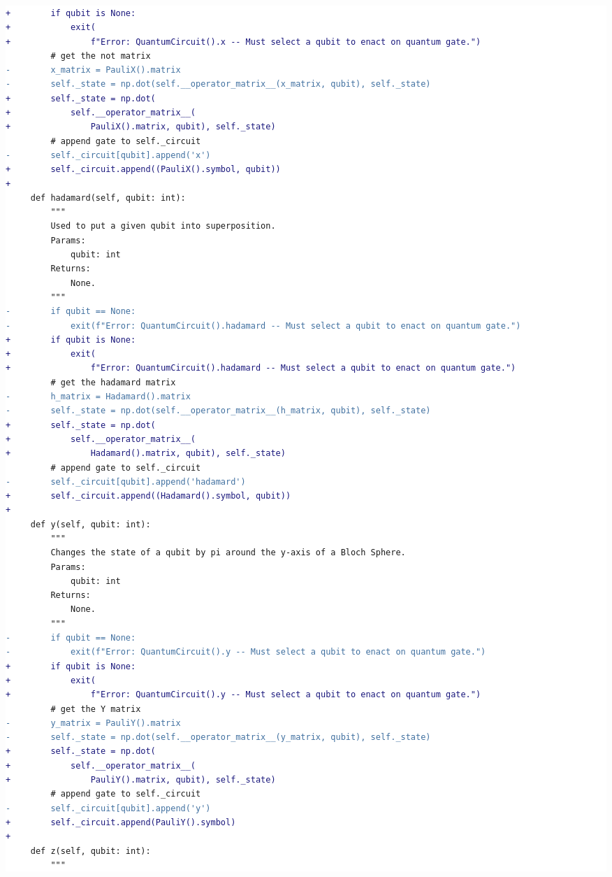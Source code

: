 ```diff
+        if qubit is None:
+            exit(
+                f"Error: QuantumCircuit().x -- Must select a qubit to enact on quantum gate.")
         # get the not matrix
-        x_matrix = PauliX().matrix
-        self._state = np.dot(self.__operator_matrix__(x_matrix, qubit), self._state)
+        self._state = np.dot(
+            self.__operator_matrix__(
+                PauliX().matrix, qubit), self._state)
         # append gate to self._circuit
-        self._circuit[qubit].append('x')
+        self._circuit.append((PauliX().symbol, qubit))
+
     def hadamard(self, qubit: int):
         """
         Used to put a given qubit into superposition.
         Params:
             qubit: int
         Returns:
             None.
         """
-        if qubit == None:
-            exit(f"Error: QuantumCircuit().hadamard -- Must select a qubit to enact on quantum gate.")
+        if qubit is None:
+            exit(
+                f"Error: QuantumCircuit().hadamard -- Must select a qubit to enact on quantum gate.")
         # get the hadamard matrix
-        h_matrix = Hadamard().matrix
-        self._state = np.dot(self.__operator_matrix__(h_matrix, qubit), self._state)
+        self._state = np.dot(
+            self.__operator_matrix__(
+                Hadamard().matrix, qubit), self._state)
         # append gate to self._circuit
-        self._circuit[qubit].append('hadamard')
+        self._circuit.append((Hadamard().symbol, qubit))
+
     def y(self, qubit: int):
         """
         Changes the state of a qubit by pi around the y-axis of a Bloch Sphere.
         Params:
             qubit: int
         Returns:
             None.
         """
-        if qubit == None:
-            exit(f"Error: QuantumCircuit().y -- Must select a qubit to enact on quantum gate.")
+        if qubit is None:
+            exit(
+                f"Error: QuantumCircuit().y -- Must select a qubit to enact on quantum gate.")
         # get the Y matrix
-        y_matrix = PauliY().matrix
-        self._state = np.dot(self.__operator_matrix__(y_matrix, qubit), self._state)
+        self._state = np.dot(
+            self.__operator_matrix__(
+                PauliY().matrix, qubit), self._state)
         # append gate to self._circuit
-        self._circuit[qubit].append('y')
+        self._circuit.append(PauliY().symbol)
+
     def z(self, qubit: int):
         """
```